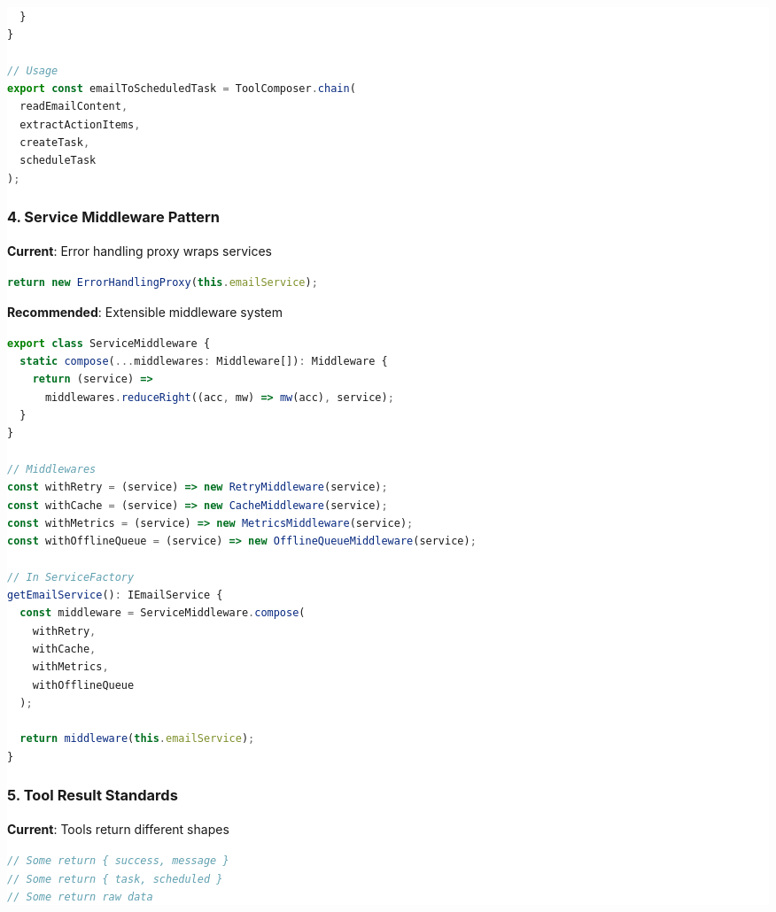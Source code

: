 ```typescript
  }
}

// Usage
export const emailToScheduledTask = ToolComposer.chain(
  readEmailContent,
  extractActionItems,
  createTask,
  scheduleTask
);
```

### 4. Service Middleware Pattern

**Current**: Error handling proxy wraps services
```typescript
return new ErrorHandlingProxy(this.emailService);
```

**Recommended**: Extensible middleware system
```typescript
export class ServiceMiddleware {
  static compose(...middlewares: Middleware[]): Middleware {
    return (service) => 
      middlewares.reduceRight((acc, mw) => mw(acc), service);
  }
}

// Middlewares
const withRetry = (service) => new RetryMiddleware(service);
const withCache = (service) => new CacheMiddleware(service);
const withMetrics = (service) => new MetricsMiddleware(service);
const withOfflineQueue = (service) => new OfflineQueueMiddleware(service);

// In ServiceFactory
getEmailService(): IEmailService {
  const middleware = ServiceMiddleware.compose(
    withRetry,
    withCache,
    withMetrics,
    withOfflineQueue
  );
  
  return middleware(this.emailService);
}
```

### 5. Tool Result Standards

**Current**: Tools return different shapes
```typescript
// Some return { success, message }
// Some return { task, scheduled }
// Some return raw data
```
